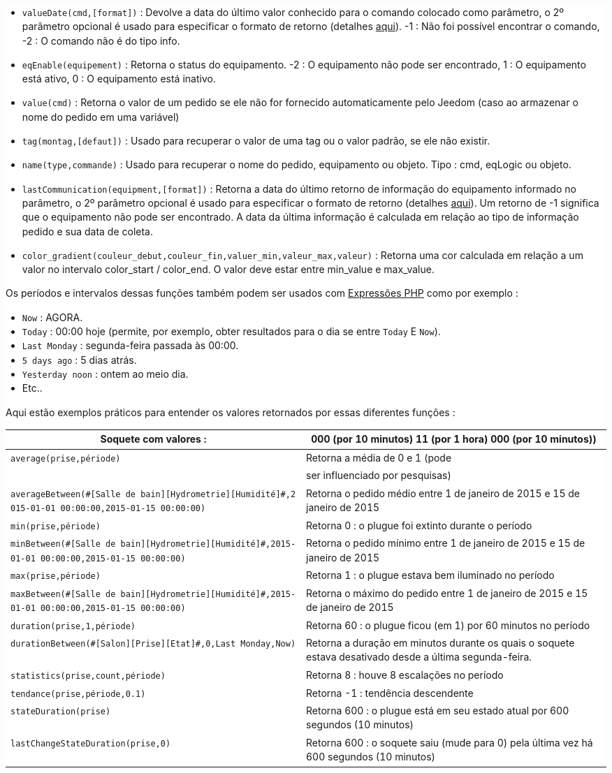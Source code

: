 - ``valueDate(cmd,[format])`` : Devolve a data do último valor conhecido para o comando colocado como parâmetro, o 2º parâmetro opcional é usado para especificar o formato de retorno (detalhes [aqui](https://www.php.net/manual/fr/datetime.format.php)).
    -1 : Não foi possível encontrar o comando,
    -2 : O comando não é do tipo info.

- ``eqEnable(equipement)`` : Retorna o status do equipamento.
    -2 : O equipamento não pode ser encontrado,
    1 : O equipamento está ativo,
    0 : O equipamento está inativo.

- ``value(cmd)`` : Retorna o valor de um pedido se ele não for fornecido automaticamente pelo Jeedom (caso ao armazenar o nome do pedido em uma variável)

- ``tag(montag,[defaut])`` : Usado para recuperar o valor de uma tag ou o valor padrão, se ele não existir.

- ``name(type,commande)`` : Usado para recuperar o nome do pedido, equipamento ou objeto. Tipo : cmd, eqLogic ou objeto.

- ``lastCommunication(equipment,[format])`` : Retorna a data do último retorno de informação do equipamento informado no parâmetro, o 2º parâmetro opcional é usado para especificar o formato de retorno (detalhes [aqui](https://www.php.net/manual/fr/datetime.format.php)). Um retorno de -1 significa que o equipamento não pode ser encontrado. A data da última informação é calculada em relação ao tipo de informação pedido e sua data de coleta.

- ``color_gradient(couleur_debut,couleur_fin,valuer_min,valeur_max,valeur)`` : Retorna uma cor calculada em relação a um valor no intervalo color_start / color_end. O valor deve estar entre min_value e max_value.

Os períodos e intervalos dessas funções também podem ser usados com [Expressões PHP](https://www.php.net/manual/fr/datetime.formats.php#datetime.formats.relative) como por exemplo :

- ``Now`` : AGORA.
- ``Today`` : 00:00 hoje (permite, por exemplo, obter resultados para o dia se entre ``Today`` E ``Now``).
- ``Last Monday`` : segunda-feira passada às 00:00.
- ``5 days ago`` : 5 dias atrás.
- ``Yesterday noon`` : ontem ao meio dia.
- Etc..

Aqui estão exemplos práticos para entender os valores retornados por essas diferentes funções :

| Soquete com valores :           | 000 (por 10 minutos) 11 (por 1 hora) 000 (por 10 minutos))    |
|--------------------------------------|--------------------------------------|
| ``average(prise,période)``             | Retorna a média de 0 e 1 (pode  |
|                                      | ser influenciado por pesquisas)      |
| ``averageBetween(#[Salle de bain][Hydrometrie][Humidité]#,2015-01-01 00:00:00,2015-01-15 00:00:00)`` | Retorna o pedido médio entre 1 de janeiro de 2015 e 15 de janeiro de 2015                       |
| ``min(prise,période)``                 | Retorna 0 : o plugue foi extinto durante o período              |
| ``minBetween(#[Salle de bain][Hydrometrie][Humidité]#,2015-01-01 00:00:00,2015-01-15 00:00:00)`` | Retorna o pedido mínimo entre 1 de janeiro de 2015 e 15 de janeiro de 2015                       |
| ``max(prise,période)``                 | Retorna 1 : o plugue estava bem iluminado no período              |
| ``maxBetween(#[Salle de bain][Hydrometrie][Humidité]#,2015-01-01 00:00:00,2015-01-15 00:00:00)`` | Retorna o máximo do pedido entre 1 de janeiro de 2015 e 15 de janeiro de 2015                       |
| ``duration(prise,1,période)``          | Retorna 60 : o plugue ficou (em 1) por 60 minutos no período                              |
| ``durationBetween(#[Salon][Prise][Etat]#,0,Last Monday,Now)``   | Retorna a duração em minutos durante os quais o soquete estava desativado desde a última segunda-feira.                |
| ``statistics(prise,count,période)``    | Retorna 8 : houve 8 escalações no período               |
| ``tendance(prise,période,0.1)``        | Retorna -1 : tendência descendente    |
| ``stateDuration(prise)``               | Retorna 600 : o plugue está em seu estado atual por 600 segundos (10 minutos)                             |
| ``lastChangeStateDuration(prise,0)``   | Retorna 600 : o soquete saiu (mude para 0) pela última vez há 600 segundos (10 minutos)     |